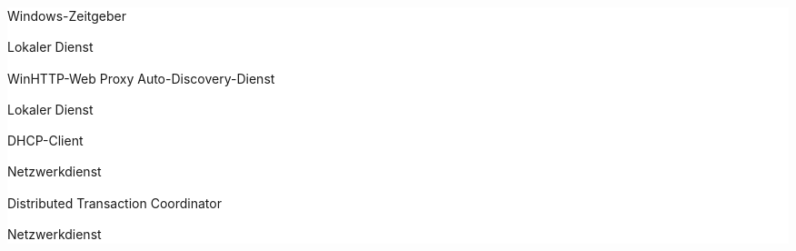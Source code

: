 <td style="border:1px solid black;">


Windows-Zeitgeber

</td>

<td style="border:1px solid black;">


Lokaler Dienst

</td>

</tr>

<tr>

<td style="border:1px solid black;">


WinHTTP-Web Proxy Auto-Discovery-Dienst

</td>

<td style="border:1px solid black;">


Lokaler Dienst

</td>

</tr>

<tr>

<td style="border:1px solid black;">


DHCP-Client

</td>

<td style="border:1px solid black;">


Netzwerkdienst

</td>

</tr>

<tr>

<td style="border:1px solid black;">


Distributed Transaction Coordinator

</td>

<td style="border:1px solid black;">


Netzwerkdienst

</td>
